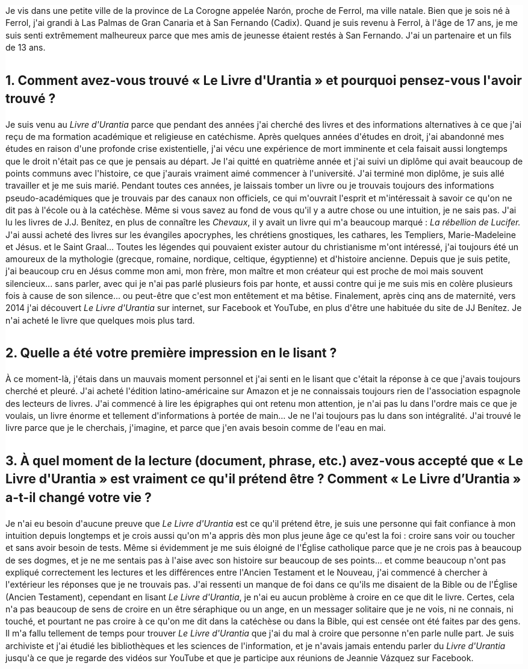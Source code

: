 Je vis dans une petite ville de la province de La Corogne appelée Narón, proche de Ferrol, ma ville natale. Bien que je sois né à Ferrol, j'ai grandi à Las Palmas de Gran Canaria et à San Fernando (Cadix). Quand je suis revenu à Ferrol, à l'âge de 17 ans, je me suis senti extrêmement malheureux parce que mes amis de jeunesse étaient restés à San Fernando. J'ai un partenaire et un fils de 13 ans.

## 1. Comment avez-vous trouvé « Le Livre d'Urantia » et pourquoi pensez-vous l'avoir trouvé ?

Je suis venu au _Livre d'Urantia_ parce que pendant des années j'ai cherché des livres et des informations alternatives à ce que j'ai reçu de ma formation académique et religieuse en catéchisme. Après quelques années d'études en droit, j'ai abandonné mes études en raison d'une profonde crise existentielle, j'ai vécu une expérience de mort imminente et cela faisait aussi longtemps que le droit n'était pas ce que je pensais au départ. Je l'ai quitté en quatrième année et j'ai suivi un diplôme qui avait beaucoup de points communs avec l'histoire, ce que j'aurais vraiment aimé commencer à l'université. J'ai terminé mon diplôme, je suis allé travailler et je me suis marié. Pendant toutes ces années, je laissais tomber un livre ou je trouvais toujours des informations pseudo-académiques que je trouvais par des canaux non officiels, ce qui m'ouvrait l'esprit et m'intéressait à savoir ce qu'on ne dit pas à l'école ou à la catéchèse. Même si vous savez au fond de vous qu'il y a autre chose ou une intuition, je ne sais pas. J'ai lu les livres de J.J. Benítez, en plus de connaître les _Chevaux_, il y avait un livre qui m'a beaucoup marqué : _La rébellion de Lucifer._ J'ai aussi acheté des livres sur les évangiles apocryphes, les chrétiens gnostiques, les cathares, les Templiers, Marie-Madeleine et Jésus. et le Saint Graal... Toutes les légendes qui pouvaient exister autour du christianisme m'ont intéressé, j'ai toujours été un amoureux de la mythologie (grecque, romaine, nordique, celtique, égyptienne) et d'histoire ancienne. Depuis que je suis petite, j'ai beaucoup cru en Jésus comme mon ami, mon frère, mon maître et mon créateur qui est proche de moi mais souvent silencieux... sans parler, avec qui je n'ai pas parlé plusieurs fois par honte, et aussi contre qui je me suis mis en colère plusieurs fois à cause de son silence... ou peut-être que c'est mon entêtement et ma bêtise. Finalement, après cinq ans de maternité, vers 2014 j'ai découvert _Le Livre d'Urantia_ sur internet, sur Facebook et YouTube, en plus d'être une habituée du site de JJ Benítez. Je n'ai acheté le livre que quelques mois plus tard.

## 2. Quelle a été votre première impression en le lisant ?

À ce moment-là, j'étais dans un mauvais moment personnel et j'ai senti en le lisant que c'était la réponse à ce que j'avais toujours cherché et pleuré. J'ai acheté l'édition latino-américaine sur Amazon et je ne connaissais toujours rien de l'association espagnole des lecteurs de livres. J'ai commencé à lire les épigraphes qui ont retenu mon attention, je n'ai pas lu dans l'ordre mais ce que je voulais, un livre énorme et tellement d'informations à portée de main... Je ne l'ai toujours pas lu dans son intégralité. J'ai trouvé le livre parce que je le cherchais, j'imagine, et parce que j'en avais besoin comme de l'eau en mai.

## 3. À quel moment de la lecture (document, phrase, etc.) avez-vous accepté que « Le Livre d'Urantia » est vraiment ce qu'il prétend être ? Comment « Le Livre d’Urantia » a-t-il changé votre vie ?

Je n'ai eu besoin d'aucune preuve que _Le Livre d'Urantia_ est ce qu'il prétend être, je suis une personne qui fait confiance à mon intuition depuis longtemps et je crois aussi qu'on m'a appris dès mon plus jeune âge ce qu'est la foi : croire sans voir ou toucher et sans avoir besoin de tests. Même si évidemment je me suis éloigné de l'Église catholique parce que je ne crois pas à beaucoup de ses dogmes, et je ne me sentais pas à l'aise avec son histoire sur beaucoup de ses points... et comme beaucoup n'ont pas expliqué correctement les lectures et les différences entre l'Ancien Testament et le Nouveau, j'ai commencé à chercher à l'extérieur les réponses que je ne trouvais pas. J'ai ressenti un manque de foi dans ce qu'ils me disaient de la Bible ou de l'Église (Ancien Testament), cependant en lisant _Le Livre d'Urantia_, je n'ai eu aucun problème à croire en ce que dit le livre. Certes, cela n'a pas beaucoup de sens de croire en un être séraphique ou un ange, en un messager solitaire que je ne vois, ni ne connais, ni touché, et pourtant ne pas croire à ce qu'on me dit dans la catéchèse ou dans la Bible, qui est censée ont été faites par des gens. Il m'a fallu tellement de temps pour trouver _Le Livre d'Urantia_ que j'ai du mal à croire que personne n'en parle nulle part. Je suis archiviste et j'ai étudié les bibliothèques et les sciences de l'information, et je n'avais jamais entendu parler du _Livre d'Urantia_ jusqu'à ce que je regarde des vidéos sur YouTube et que je participe aux réunions de Jeannie Vázquez sur Facebook.
